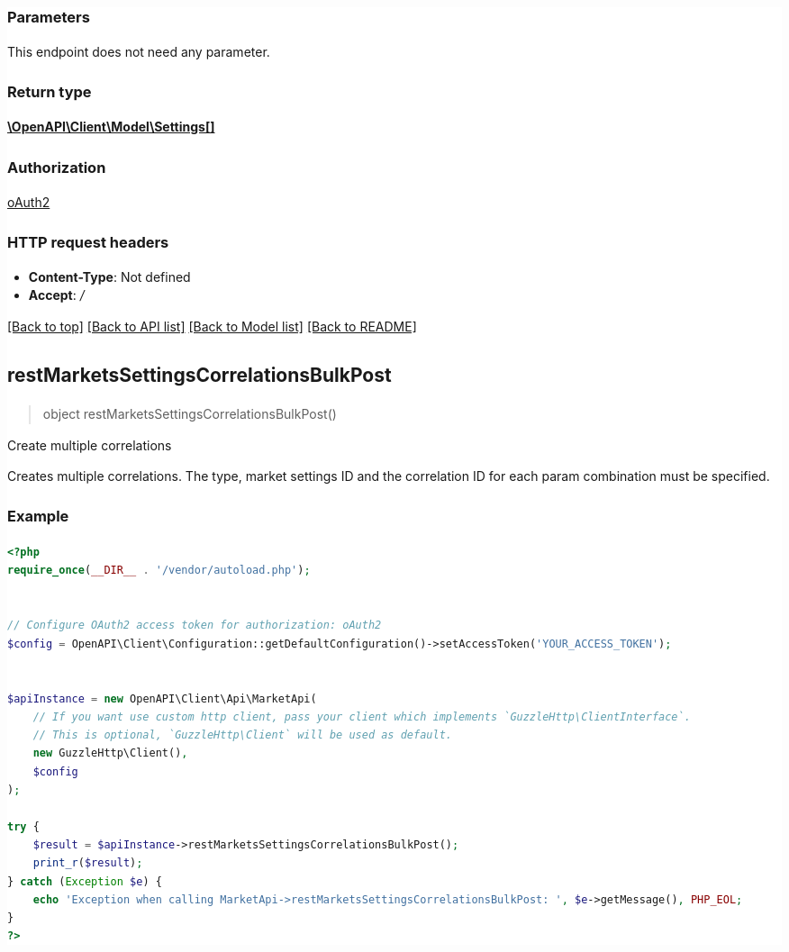 
### Parameters

This endpoint does not need any parameter.

### Return type

[**\OpenAPI\Client\Model\Settings[]**](../Model/Settings.md)

### Authorization

[oAuth2](../../README.md#oAuth2)

### HTTP request headers

- **Content-Type**: Not defined
- **Accept**: */*

[[Back to top]](#) [[Back to API list]](../../README.md#documentation-for-api-endpoints)
[[Back to Model list]](../../README.md#documentation-for-models)
[[Back to README]](../../README.md)


## restMarketsSettingsCorrelationsBulkPost

> object restMarketsSettingsCorrelationsBulkPost()

Create multiple correlations

Creates multiple correlations. The type, market settings ID and the correlation ID for each param combination must be specified.

### Example

```php
<?php
require_once(__DIR__ . '/vendor/autoload.php');


// Configure OAuth2 access token for authorization: oAuth2
$config = OpenAPI\Client\Configuration::getDefaultConfiguration()->setAccessToken('YOUR_ACCESS_TOKEN');


$apiInstance = new OpenAPI\Client\Api\MarketApi(
    // If you want use custom http client, pass your client which implements `GuzzleHttp\ClientInterface`.
    // This is optional, `GuzzleHttp\Client` will be used as default.
    new GuzzleHttp\Client(),
    $config
);

try {
    $result = $apiInstance->restMarketsSettingsCorrelationsBulkPost();
    print_r($result);
} catch (Exception $e) {
    echo 'Exception when calling MarketApi->restMarketsSettingsCorrelationsBulkPost: ', $e->getMessage(), PHP_EOL;
}
?>
```
